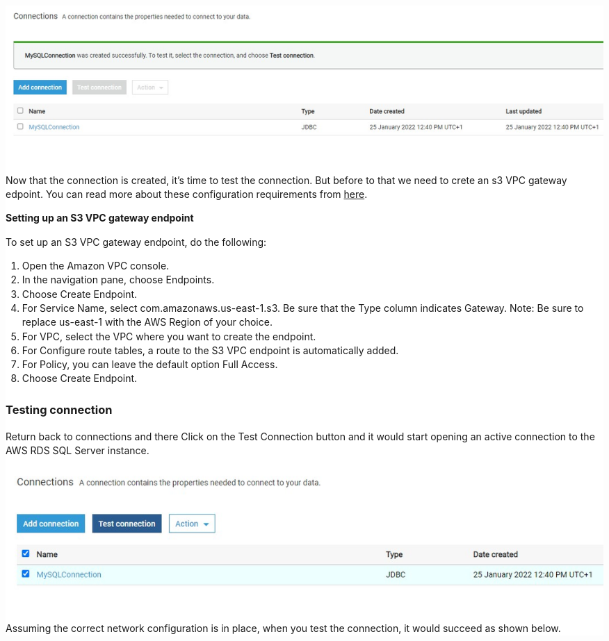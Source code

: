 

![](assets/images/posts/README/glue5.jpg)

Now that the connection is created, it’s time to test the connection. But before to that we need to crete an s3 VPC gateway edpoint. You can read more about these configuration requirements from [here](https://docs.aws.amazon.com/glue/latest/dg/start-connecting.html).

**Setting up an S3 VPC gateway endpoint**

To set up an S3 VPC gateway endpoint, do the following:

1. Open the Amazon VPC console.
2. In the navigation pane, choose Endpoints.
3. Choose Create Endpoint.
4. For Service Name, select com.amazonaws.us-east-1.s3. Be sure that the Type column indicates Gateway. Note: Be sure to replace us-east-1 with the AWS Region of your choice.
5. For VPC, select the VPC where you want to create the endpoint.
6. For Configure route tables, a route to the S3 VPC endpoint is automatically added.
7. For Policy, you can leave the default option Full Access.
8. Choose Create Endpoint.

### Testing connection

Return back to connections and there  Click on the Test Connection button and it would start opening an active connection to the AWS RDS SQL Server instance. 

![](assets/images/posts/README/glue6.jpg)

Assuming the correct network configuration is in place, when you test the connection, it would succeed as shown below.

